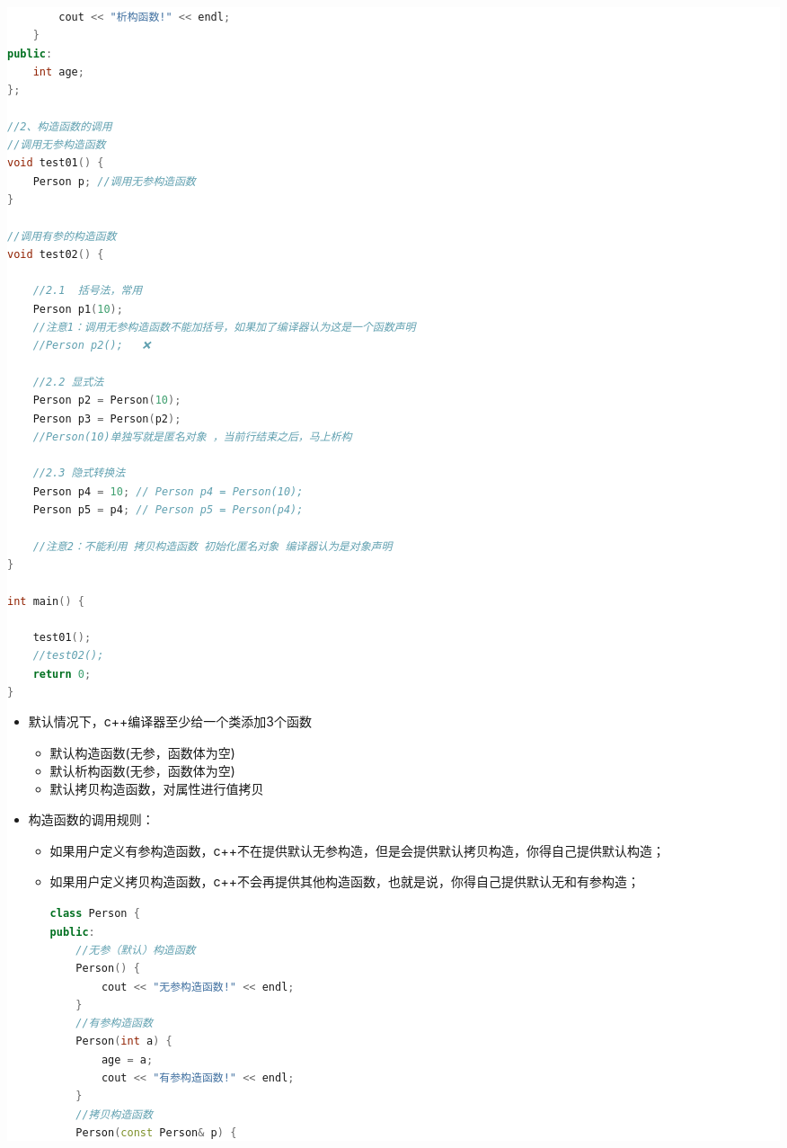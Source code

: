 ```cpp
		cout << "析构函数!" << endl;
	}
public:
	int age;
};

//2、构造函数的调用
//调用无参构造函数
void test01() {
	Person p; //调用无参构造函数
}

//调用有参的构造函数
void test02() {

	//2.1  括号法，常用
	Person p1(10);
	//注意1：调用无参构造函数不能加括号，如果加了编译器认为这是一个函数声明
	//Person p2();	 ❌

	//2.2 显式法
	Person p2 = Person(10); 
	Person p3 = Person(p2);
	//Person(10)单独写就是匿名对象 ，当前行结束之后，马上析构

	//2.3 隐式转换法
	Person p4 = 10; // Person p4 = Person(10); 
	Person p5 = p4; // Person p5 = Person(p4); 

	//注意2：不能利用 拷贝构造函数 初始化匿名对象 编译器认为是对象声明
}

int main() {

	test01();
	//test02();
	return 0;
}
```

- 默认情况下，c++编译器至少给一个类添加3个函数

  - 默认构造函数(无参，函数体为空)
  - 默认析构函数(无参，函数体为空)
  - 默认拷贝构造函数，对属性进行值拷贝

- 构造函数的调用规则：

  - 如果用户定义有参构造函数，c++不在提供默认无参构造，但是会提供默认拷贝构造，你得自己提供默认构造；

  - 如果用户定义拷贝构造函数，c++不会再提供其他构造函数，也就是说，你得自己提供默认无和有参构造；

    ```cpp
    class Person {
    public:
    	//无参（默认）构造函数
    	Person() {
    		cout << "无参构造函数!" << endl;
    	}
    	//有参构造函数
    	Person(int a) {
    		age = a;
    		cout << "有参构造函数!" << endl;
    	}
    	//拷贝构造函数
    	Person(const Person& p) {
